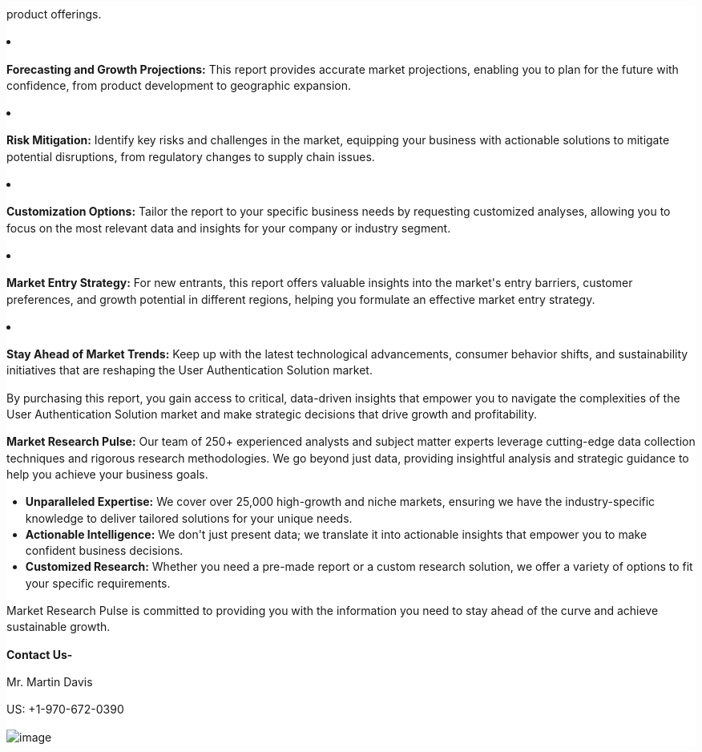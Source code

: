 product offerings.</p></li><li><p><strong>Forecasting and Growth Projections:</strong> This report provides accurate market projections, enabling you to plan for the future with confidence, from product development to geographic expansion.</p></li><li><p><strong>Risk Mitigation:</strong> Identify key risks and challenges in the market, equipping your business with actionable solutions to mitigate potential disruptions, from regulatory changes to supply chain issues.</p></li><li><p><strong>Customization Options:</strong> Tailor the report to your specific business needs by requesting customized analyses, allowing you to focus on the most relevant data and insights for your company or industry segment.</p></li><li><p><strong>Market Entry Strategy:</strong> For new entrants, this report offers valuable insights into the market's entry barriers, customer preferences, and growth potential in different regions, helping you formulate an effective market entry strategy.</p></li><li><p><strong>Stay Ahead of Market Trends:</strong> Keep up with the latest technological advancements, consumer behavior shifts, and sustainability initiatives that are reshaping the User Authentication Solution market.</p></li></ol><p>By purchasing this report, you gain access to critical, data-driven insights that empower you to navigate the complexities of the User Authentication Solution market and make strategic decisions that drive growth and profitability.</p><p><strong>Market Research Pulse:</strong>&nbsp;Our team of 250+ experienced analysts and subject matter experts leverage cutting-edge data collection techniques and rigorous research methodologies. We go beyond just data, providing insightful analysis and strategic guidance to help you achieve your business goals.</p><ul><li><strong>Unparalleled Expertise:</strong>&nbsp;We cover over 25,000 high-growth and niche markets, ensuring we have the industry-specific knowledge to deliver tailored solutions for your unique needs.</li><li><strong>Actionable Intelligence:</strong>&nbsp;We don't just present data; we translate it into actionable insights that empower you to make confident business decisions.</li><li><strong>Customized Research:</strong>&nbsp;Whether you need a pre-made report or a custom research solution, we offer a variety of options to fit your specific requirements.</li></ul><p>Market Research Pulse is committed to providing you with the information you need to stay ahead of the curve and achieve sustainable growth.</p><p><strong>Contact Us-</strong></p><p>Mr. Martin Davis</p><p>US: +1-970-672-0390</p>
![image](https://github.com/user-attachments/assets/9399d0cf-0e5c-4b03-9e92-394be6742c9d)
